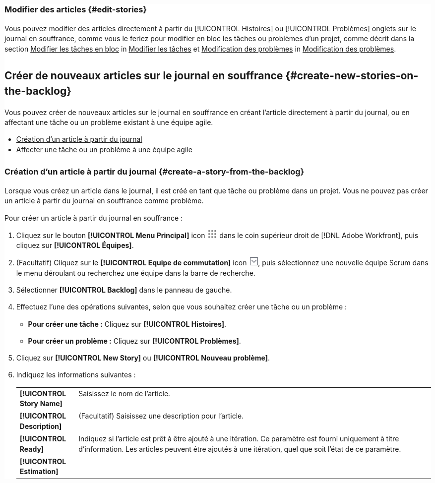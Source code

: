 ### Modifier des articles {#edit-stories}

Vous pouvez modifier des articles directement à partir du [!UICONTROL Histoires] ou [!UICONTROL Problèmes] onglets sur le journal en souffrance, comme vous le feriez pour modifier en bloc les tâches ou problèmes d’un projet, comme décrit dans la section [Modifier les tâches en bloc](../../manage-work/tasks/manage-tasks/edit-tasks.md#editing-tasks-in-bulk) in [Modifier les tâches](../../manage-work/tasks/manage-tasks/edit-tasks.md) et [Modification des problèmes](../../manage-work/issues/manage-issues/edit-issues.md#bulk-editing-issues) in [Modification des problèmes](../../manage-work/issues/manage-issues/edit-issues.md).

## Créer de nouveaux articles sur le journal en souffrance {#create-new-stories-on-the-backlog}

Vous pouvez créer de nouveaux articles sur le journal en souffrance en créant l’article directement à partir du journal, ou en affectant une tâche ou un problème existant à une équipe agile.

* [Création d’un article à partir du journal](#create-a-story-from-the-backlog)
* [Affecter une tâche ou un problème à une équipe agile](#assign-a-task-or-issue-to-an-agile-team)

### Création d’un article à partir du journal {#create-a-story-from-the-backlog}

Lorsque vous créez un article dans le journal, il est créé en tant que tâche ou problème dans un projet. Vous ne pouvez pas créer un article à partir du journal en souffrance comme problème.

Pour créer un article à partir du journal en souffrance :

1. Cliquez sur le bouton **[!UICONTROL Menu Principal]** icon ![](assets/main-menu-icon.png) dans le coin supérieur droit de [!DNL Adobe Workfront], puis cliquez sur **[!UICONTROL Équipes]**.

1. (Facultatif) Cliquez sur le **[!UICONTROL Equipe de commutation]** icon ![Icône Changer l’équipe](assets/switch-team-icon.png), puis sélectionnez une nouvelle équipe Scrum dans le menu déroulant ou recherchez une équipe dans la barre de recherche.

1. Sélectionner **[!UICONTROL Backlog]** dans le panneau de gauche.
1. Effectuez l’une des opérations suivantes, selon que vous souhaitez créer une tâche ou un problème :

   * **Pour créer une tâche :** Cliquez sur **[!UICONTROL Histoires]**.

   * **Pour créer un problème :** Cliquez sur **[!UICONTROL Problèmes]**.

1. Cliquez sur **[!UICONTROL New Story]** ou **[!UICONTROL Nouveau problème]**.

1. Indiquez les informations suivantes :

   <table style="table-layout:auto">
    <col>
    <col>
    <tbody>
     <tr>
      <td role="rowheader"><strong>[!UICONTROL Story Name]</strong></td>
      <td> Saisissez le nom de l’article.</td>
     </tr>
     <tr>
      <td role="rowheader"><strong>[!UICONTROL Description]</strong></td>
      <td>(Facultatif) Saisissez une description pour l’article.</td>
     </tr>
     <tr>
      <td role="rowheader"><strong>[!UICONTROL Ready]</strong></td>
      <td> Indiquez si l’article est prêt à être ajouté à une itération. Ce paramètre est fourni uniquement à titre d’information. Les articles peuvent être ajoutés à une itération, quel que soit l’état de ce paramètre.</td>
     </tr>
     <tr>
      <td role="rowheader"><strong>[!UICONTROL Estimation]</strong></td>